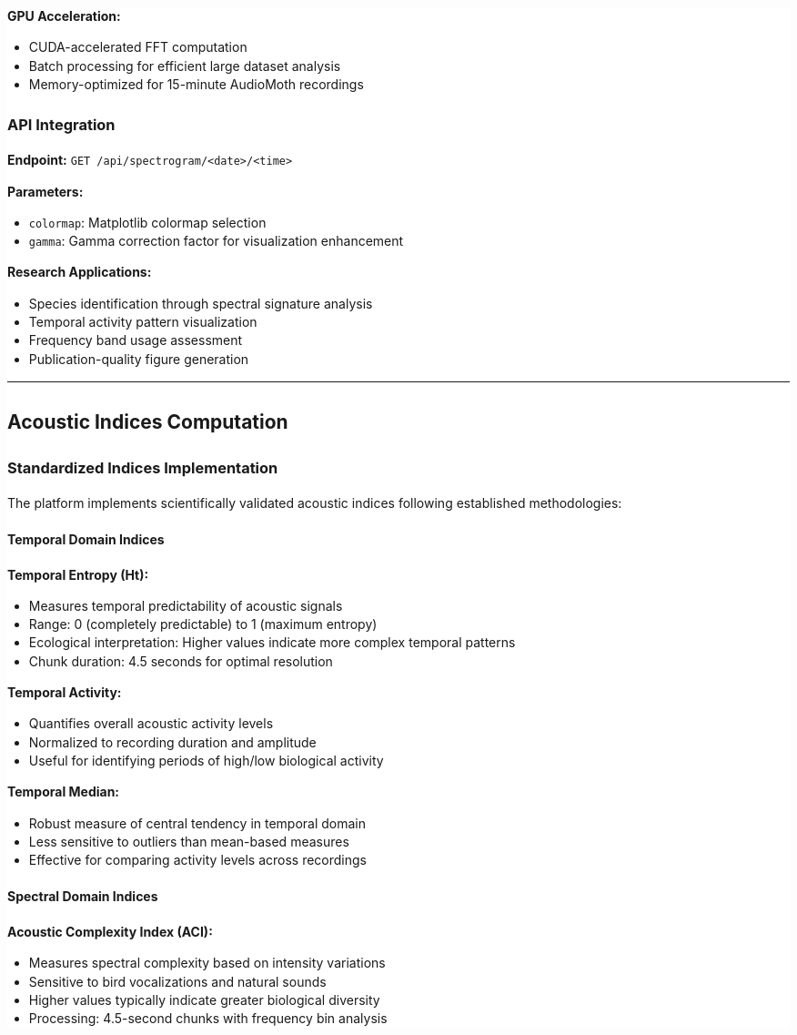 **GPU Acceleration:**
- CUDA-accelerated FFT computation
- Batch processing for efficient large dataset analysis
- Memory-optimized for 15-minute AudioMoth recordings

### API Integration

**Endpoint:** `GET /api/spectrogram/<date>/<time>`

**Parameters:**
- `colormap`: Matplotlib colormap selection
- `gamma`: Gamma correction factor for visualization enhancement

**Research Applications:**
- Species identification through spectral signature analysis
- Temporal activity pattern visualization
- Frequency band usage assessment
- Publication-quality figure generation

---

## Acoustic Indices Computation

### Standardized Indices Implementation

The platform implements scientifically validated acoustic indices following established methodologies:

#### Temporal Domain Indices

**Temporal Entropy (Ht):**
- Measures temporal predictability of acoustic signals
- Range: 0 (completely predictable) to 1 (maximum entropy)
- Ecological interpretation: Higher values indicate more complex temporal patterns
- Chunk duration: 4.5 seconds for optimal resolution

**Temporal Activity:**
- Quantifies overall acoustic activity levels
- Normalized to recording duration and amplitude
- Useful for identifying periods of high/low biological activity

**Temporal Median:**
- Robust measure of central tendency in temporal domain
- Less sensitive to outliers than mean-based measures
- Effective for comparing activity levels across recordings

#### Spectral Domain Indices

**Acoustic Complexity Index (ACI):**
- Measures spectral complexity based on intensity variations
- Sensitive to bird vocalizations and natural sounds
- Higher values typically indicate greater biological diversity
- Processing: 4.5-second chunks with frequency bin analysis
